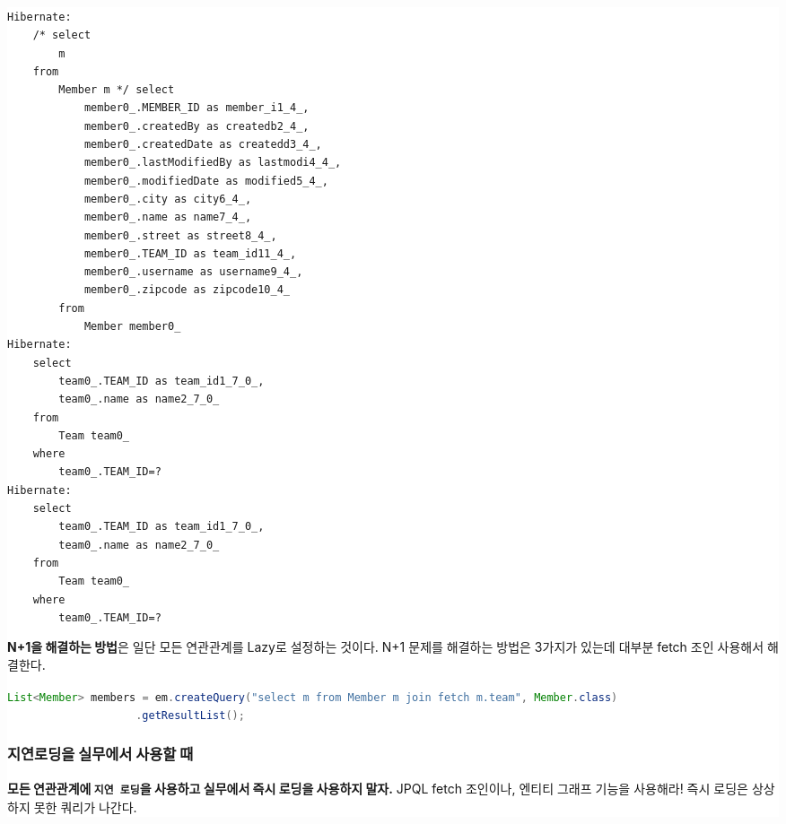 ```
Hibernate: 
    /* select
        m 
    from
        Member m */ select
            member0_.MEMBER_ID as member_i1_4_,
            member0_.createdBy as createdb2_4_,
            member0_.createdDate as createdd3_4_,
            member0_.lastModifiedBy as lastmodi4_4_,
            member0_.modifiedDate as modified5_4_,
            member0_.city as city6_4_,
            member0_.name as name7_4_,
            member0_.street as street8_4_,
            member0_.TEAM_ID as team_id11_4_,
            member0_.username as username9_4_,
            member0_.zipcode as zipcode10_4_ 
        from
            Member member0_
Hibernate: 
    select
        team0_.TEAM_ID as team_id1_7_0_,
        team0_.name as name2_7_0_ 
    from
        Team team0_ 
    where
        team0_.TEAM_ID=?
Hibernate: 
    select
        team0_.TEAM_ID as team_id1_7_0_,
        team0_.name as name2_7_0_ 
    from
        Team team0_ 
    where
        team0_.TEAM_ID=?
```

**N+1을 해결하는 방법**은 일단 모든 연관관계를 Lazy로 설정하는 것이다. N+1 문제를 해결하는 방법은 3가지가 있는데 대부분 fetch 조인 사용해서 해결한다.

```java
List<Member> members = em.createQuery("select m from Member m join fetch m.team", Member.class)
                    .getResultList();
```

### 지연로딩을 실무에서 사용할 때

**모든 연관관계에 `지연 로딩`을 사용하고 실무에서 즉시 로딩을 사용하지 말자.** JPQL fetch 조인이나, 엔티티 그래프 기능을 사용해라! 즉시 로딩은 상상하지 못한 쿼리가 나간다.